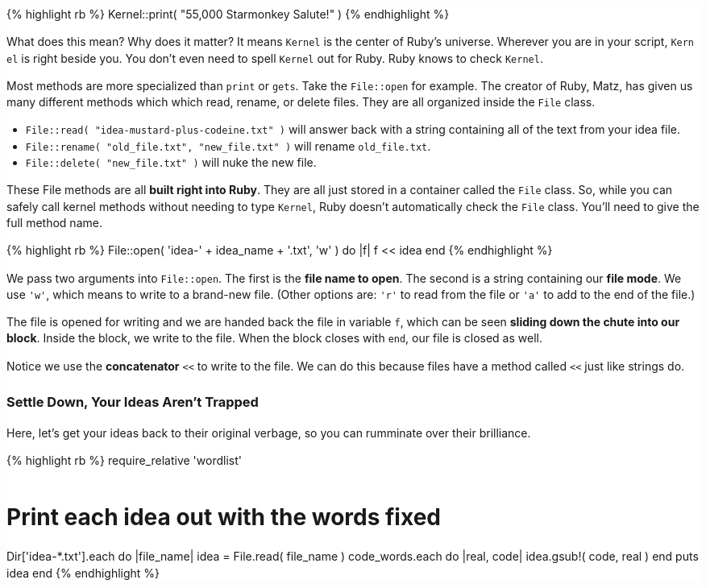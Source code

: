 {% highlight rb %}
Kernel::print( "55,000 Starmonkey Salute!" )
{% endhighlight %}

What does this mean? Why does it matter? It means `Kernel` is the center of
Ruby’s universe. Wherever you are in your script, `Kernel` is right beside you.
You don’t even need to spell `Kernel` out for Ruby. Ruby knows to check
`Kernel`.

Most methods are more specialized than `print` or `gets`. Take the `File::open`
for example. The creator of Ruby, Matz, has given us many different methods
which which read, rename, or delete files. They are all organized inside the
`File` class.

* `File::read( "idea-mustard-plus-codeine.txt" )` will answer back with a string
  containing all of the text from your idea file.
* `File::rename( "old_file.txt", "new_file.txt" )` will rename `old_file.txt`.
* `File::delete( "new_file.txt" )` will nuke the new file.

These File methods are all **built right into Ruby**. They are all just stored
in a container called the `File` class. So, while you can safely call kernel
methods without needing to type `Kernel`, Ruby doesn’t automatically check the
`File` class. You’ll need to give the full method name.

{% highlight rb %}
File::open( 'idea-' + idea_name + '.txt', 'w' ) do |f|
  f << idea
end
{% endhighlight %}

We pass two arguments into `File::open`. The first is the **file name to open**.
The second is a string containing our **file mode**. We use `'w'`, which means
to write to a brand-new file. (Other options are: `'r'` to read from the file or
`'a'` to add to the end of the file.)

The file is opened for writing and we are handed back the file in variable `f`,
which can be seen **sliding down the chute into our block**. Inside the block,
we write to the file. When the block closes with `end`, our file is closed as
well.

Notice we use the **concatenator** `<<` to write to the file. We can do this
because files have a method called `<<` just like strings do.

### Settle Down, Your Ideas Aren’t Trapped

Here, let’s get your ideas back to their original verbage, so you can rumminate
over their brilliance.

{% highlight rb %}
require_relative 'wordlist'

# Print each idea out with the words fixed
Dir['idea-*.txt'].each do |file_name|
  idea = File.read( file_name )
  code_words.each do |real, code|
    idea.gsub!( code, real )
  end
  puts idea
end
{% endhighlight %}


[1]: expansion-pak-1.html